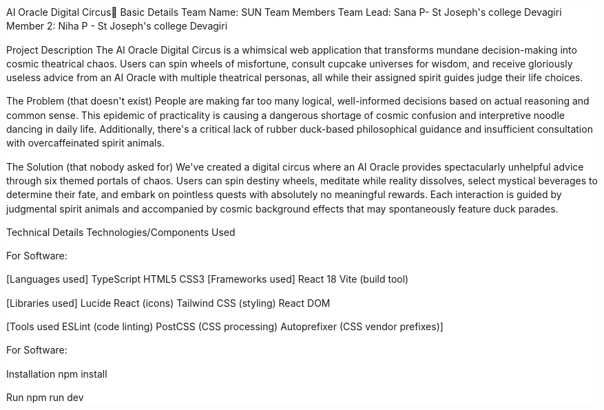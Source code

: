 AI Oracle Digital Circus🎯
Basic Details
Team Name: SUN
Team Members
Team Lead: Sana P- St Joseph's college Devagiri
Member 2: Niha P - St Joseph's college Devagiri

Project Description
The AI Oracle Digital Circus is a whimsical web application that transforms mundane decision-making into cosmic theatrical chaos. Users can spin wheels of misfortune, consult cupcake universes for wisdom, and receive gloriously useless advice from an AI Oracle with multiple theatrical personas, all while their assigned spirit guides judge their life choices.

The Problem (that doesn't exist)
People are making far too many logical, well-informed decisions based on actual reasoning and common sense. This epidemic of practicality is causing a dangerous shortage of cosmic confusion and interpretive noodle dancing in daily life. Additionally, there's a critical lack of rubber duck-based philosophical guidance and insufficient consultation with overcaffeinated spirit animals.


The Solution (that nobody asked for)
We've created a digital circus where an AI Oracle provides spectacularly unhelpful advice through six themed portals of chaos. Users can spin destiny wheels, meditate while reality dissolves, select mystical beverages to determine their fate, and embark on pointless quests with absolutely no meaningful rewards. Each interaction is guided by judgmental spirit animals and accompanied by cosmic background effects that may spontaneously feature duck parades.


Technical Details
Technologies/Components Used

For Software:

[Languages used]
TypeScript
HTML5
CSS3
[Frameworks used]
React 18
Vite (build tool)

[Libraries used]
Lucide React (icons)
Tailwind CSS (styling)
React DOM

[Tools used
ESLint (code linting)
PostCSS (CSS processing)
Autoprefixer (CSS vendor prefixes)]

For Software:

Installation
npm install

Run
npm run dev
